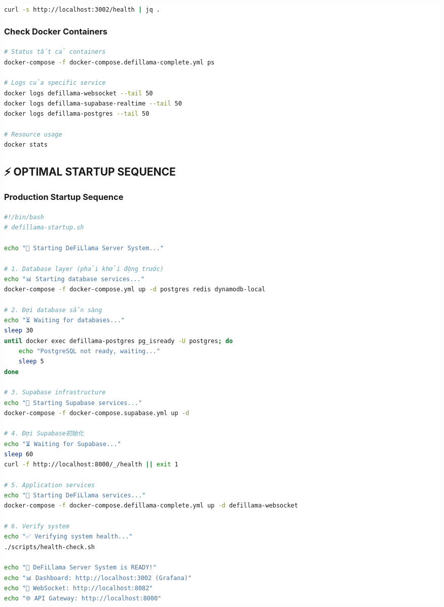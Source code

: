 ```bash
curl -s http://localhost:3002/health | jq .
```

### Check Docker Containers
```bash
# Status tất cả containers
docker-compose -f docker-compose.defillama-complete.yml ps

# Logs của specific service
docker logs defillama-websocket --tail 50
docker logs defillama-supabase-realtime --tail 50  
docker logs defillama-postgres --tail 50

# Resource usage
docker stats
```

## ⚡ OPTIMAL STARTUP SEQUENCE

### Production Startup Sequence
```bash
#!/bin/bash
# defillama-startup.sh

echo "🚀 Starting DeFiLlama Server System..."

# 1. Database layer (phải khởi động trước)
echo "📊 Starting database services..."
docker-compose -f docker-compose.yml up -d postgres redis dynamodb-local

# 2. Đợi database sẵn sàng
echo "⏳ Waiting for databases..."
sleep 30
until docker exec defillama-postgres pg_isready -U postgres; do
    echo "PostgreSQL not ready, waiting..."
    sleep 5
done

# 3. Supabase infrastructure
echo "🔌 Starting Supabase services..."
docker-compose -f docker-compose.supabase.yml up -d

# 4. Đợi Supabase初始化
echo "⏳ Waiting for Supabase..."
sleep 60
curl -f http://localhost:8000/_/health || exit 1

# 5. Application services
echo "🎯 Starting DeFiLlama services..."
docker-compose -f docker-compose.defillama-complete.yml up -d defillama-websocket

# 6. Verify system
echo "✅ Verifying system health..."
./scripts/health-check.sh

echo "🎉 DeFiLlama Server System is READY!"
echo "📊 Dashboard: http://localhost:3002 (Grafana)"
echo "🔌 WebSocket: http://localhost:8082"
echo "🌐 API Gateway: http://localhost:8000"
```
